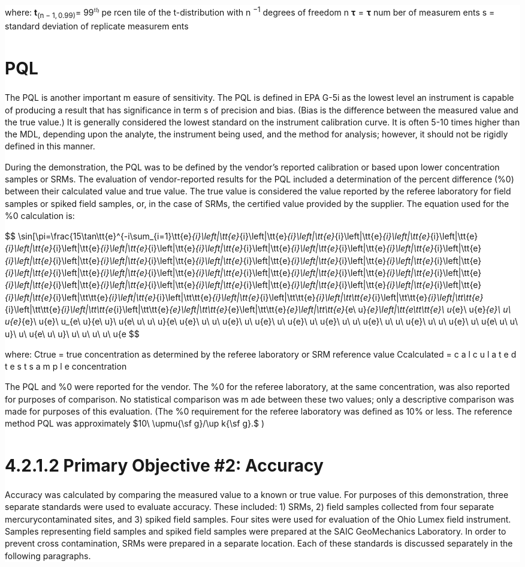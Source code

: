 where: $\mathbf{t}_{({\mathsf{n}}-1,0.99)}=$ $99^{\mathfrak{t h}}$ pe rcen tile of the t-distribution with n $^{-1}$ degrees of freedom n $\mathbf{\tau}=\mathbf{\tau}$ num ber of measurem ents s = standard deviation of replicate measurem ents  

# PQL  

The PQL is another important m easure of sensitivity.  The PQL is defined in EPA G-5i as the lowest level an instrument is capable of producing a result that has significance in term s of precision and bias.  (Bias is the difference between the measured value and the true value.)  It is generally considered the lowest standard on the instrument calibration curve.  It is often 5-10 times higher than the MDL, depending upon the analyte, the instrument being used, and the method for analysis; however, it should not be rigidly defined in this manner.  

During the demonstration, the PQL was to be defined by the vendor’s reported calibration or based upon lower concentration samples or SRMs. The evaluation of vendor-reported results for the PQL included a determination of the percent difference $(\%0)$ between their calculated value and true value. The true value is considered the value reported by the referee laboratory for field samples or spiked field samples, or, in the case of SRMs, the certified value provided by the supplier.  The equation used for the $\%0$ calculation is:  

$$
\sin[\pi=\frac{15\tan\tt{e}^{-i\sum_{i=1}\tt{e}_{i}\left|\tt{e}_{i}\left|\tt{e}_{i}\left|\tt{e}_{i}\left|\tt{e}_{i}\left|\tt{e}_{i}\left|\tt{e}_{i}\left|\tt{e}_{i}\left|\tt{e}_{i}\left|\tt{e}_{i}\left|\tt{e}_{i}\left|\tt{e}_{i}\left|\tt{e}_{i}\left|\tt{e}_{i}\left|\tt{e}_{i}\left|\tt{e}_{i}\left|\tt{e}_{i}\left|\tt{e}_{i}\left|\tt{e}_{i}\left|\tt{e}_{i}\left|\tt{e}_{i}\left|\tt{e}_{i}\left|\tt{e}_{i}\left|\tt{e}_{i}\left|\tt{e}_{i}\left|\tt{e}_{i}\left|\tt{e}_{i}\left|\tt{e}_{i}\left|\tt{e}_{i}\left|\tt{e}_{i}\left|\tt{e}_{i}\left|\tt{e}_{i}\left|\tt{e}_{i}\left|\tt{e}_{i}\left|\tt{e}_{i}\left|\tt{e}_{i}\left|\tt{e}_{i}\left|\tt{e}_{i}\left|\tt{e}_{i}\left|\tt{e}_{i}\left|\tt{e}_{i}\left|\tt{e}_{i}\left|\tt{e}_{i}\left|\tt{e}_{i}\left|\tt{e}_{i}\left|\tt{e}_{i}\left|\tt{e}_{i}\left|\tt{e}_{i}\left|\tt\tt{e}_{i}\left|\tt{e}_{i}\left|\tt\tt{e}_{i}\left|\tt{e}_{i}\left|\tt\tt{e}_{i}\left|\tt\tt{e}_{i}\left|\tt\tt{e}_{i}\left|\tt\tt{e}_{i}\left|\tt\tt{e}_{i}\left|\tt\tt{e_{i}\left|\tt\tt{e}_{e}\left|\tt\tt{e}_{e}\left|\tt\tt{e}_{e}\left|\tt\tt{e}_{e\ u}_{e}\left|\tt{e\tt\tt{e}\ u_{e}\ u{e}_{e}\ u\ u{e}_{e}\ u{e}\ u_{e\ u}{e\ u}\ u{e\ u\ u\ u}{e\ u{e}\ u\ u\ u{e}\ u\ u{e}\ u\ u{e}\ u\ u{e}\ u\ u\ u{e}\ u\ u\ u{e}\ u\ u\ u{e}\ u\ u{e\ u\ u\ u}\ u\ u{e\ u\ u}\ u\ u\ u\ u\ u{e 
$$  

where: Ctrue = true concentration as determined by the referee laboratory or SRM reference value Ccalculated = c a l c u l a t e d t e s t  s a m p l e concentration  

The PQL and $\%0$ were reported for the vendor.  The $\%0$ for the referee laboratory, at the same concentration, was also reported for purposes of comparison.  No statistical comparison was m ade between these two values; only a descriptive comparison was made for purposes of this evaluation.  (The $\%0$ requirement for the referee laboratory was defined as $10\%$ or less.  The reference method PQL was approximately $10\ \upmu{\sf g}/\up k{\sf g}.$ )  

# 4.2.1.2 Primary Objective #2: Accuracy  

Accuracy was calculated by comparing the measured value to a known or true value.  For purposes of this demonstration, three separate standards were used to evaluate accuracy.  These included:  1) SRMs, 2) field samples collected from four separate mercurycontaminated sites, and 3) spiked field samples.  Four sites were used for evaluation of the Ohio Lumex field instrument.  Samples representing field samples and spiked field samples  were prepared at the SAIC GeoMechanics Laboratory.  In order to prevent cross contamination, SRMs were prepared in a separate location. Each of these standards is discussed separately in the following paragraphs.  
